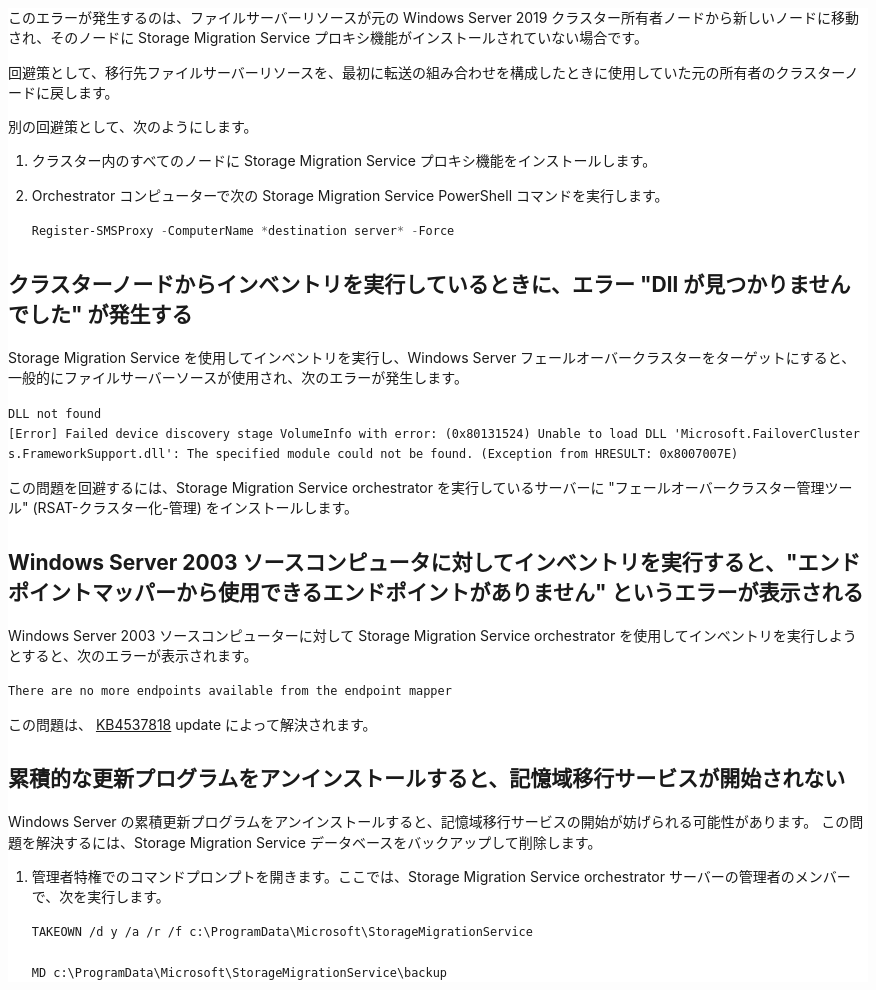 このエラーが発生するのは、ファイルサーバーリソースが元の Windows Server 2019 クラスター所有者ノードから新しいノードに移動され、そのノードに Storage Migration Service プロキシ機能がインストールされていない場合です。

回避策として、移行先ファイルサーバーリソースを、最初に転送の組み合わせを構成したときに使用していた元の所有者のクラスターノードに戻します。

別の回避策として、次のようにします。

1. クラスター内のすべてのノードに Storage Migration Service プロキシ機能をインストールします。
2. Orchestrator コンピューターで次の Storage Migration Service PowerShell コマンドを実行します。

   ```PowerShell
   Register-SMSProxy -ComputerName *destination server* -Force
   ```
## <a name="error-dll-was-not-found-when-running-inventory-from-a-cluster-node"></a>クラスターノードからインベントリを実行しているときに、エラー "Dll が見つかりませんでした" が発生する

Storage Migration Service を使用してインベントリを実行し、Windows Server フェールオーバークラスターをターゲットにすると、一般的にファイルサーバーソースが使用され、次のエラーが発生します。

    DLL not found
    [Error] Failed device discovery stage VolumeInfo with error: (0x80131524) Unable to load DLL 'Microsoft.FailoverClusters.FrameworkSupport.dll': The specified module could not be found. (Exception from HRESULT: 0x8007007E)

この問題を回避するには、Storage Migration Service orchestrator を実行しているサーバーに "フェールオーバークラスター管理ツール" (RSAT-クラスター化-管理) をインストールします。

## <a name="error-there-are-no-more-endpoints-available-from-the-endpoint-mapper-when-running-inventory-against-a-windows-server-2003-source-computer"></a>Windows Server 2003 ソースコンピュータに対してインベントリを実行すると、"エンドポイントマッパーから使用できるエンドポイントがありません" というエラーが表示される

Windows Server 2003 ソースコンピューターに対して Storage Migration Service orchestrator を使用してインベントリを実行しようとすると、次のエラーが表示されます。

    There are no more endpoints available from the endpoint mapper

この問題は、 [KB4537818](https://support.microsoft.com/help/4537818/windows-10-update-kb4537818) update によって解決されます。

## <a name="uninstalling-a-cumulative-update-prevents-storage-migration-service-from-starting"></a>累積的な更新プログラムをアンインストールすると、記憶域移行サービスが開始されない

Windows Server の累積更新プログラムをアンインストールすると、記憶域移行サービスの開始が妨げられる可能性があります。 この問題を解決するには、Storage Migration Service データベースをバックアップして削除します。

1.  管理者特権でのコマンドプロンプトを開きます。ここでは、Storage Migration Service orchestrator サーバーの管理者のメンバーで、次を実行します。

     ```
     TAKEOWN /d y /a /r /f c:\ProgramData\Microsoft\StorageMigrationService

     MD c:\ProgramData\Microsoft\StorageMigrationService\backup
